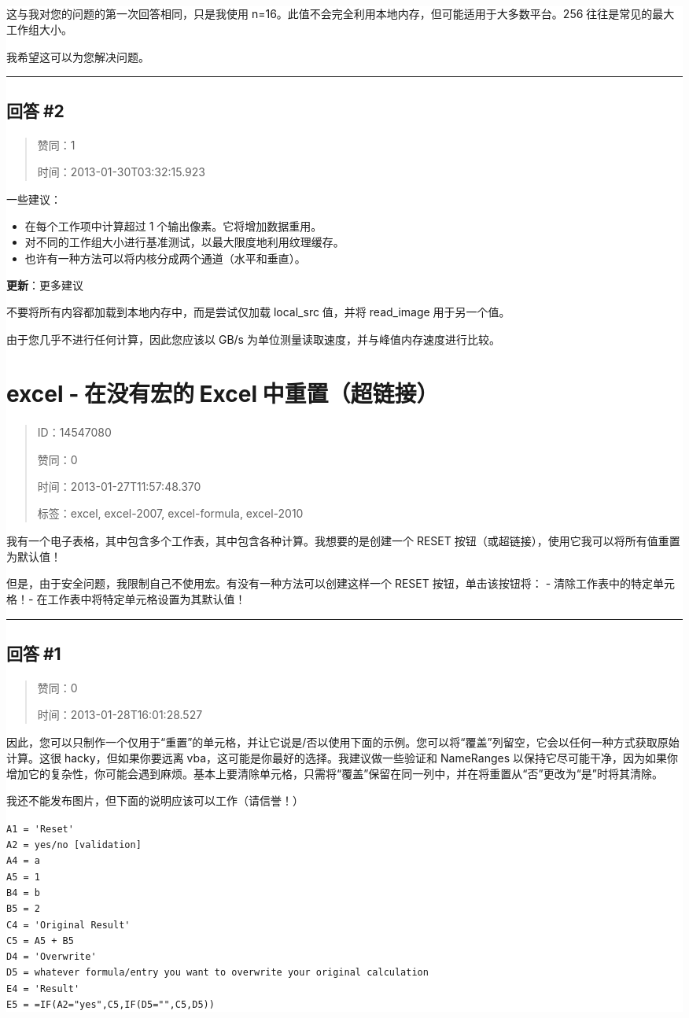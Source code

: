 这与我对您的问题的第一次回答相同，只是我使用 n=16。此值不会完全利用本地内存，但可能适用于大多数平台。256 往往是常见的最大工作组大小。

我希望这可以为您解决问题。

* * *

## 回答 #2

> 赞同：1
> 
> 时间：2013-01-30T03:32:15.923

一些建议：

*   在每个工作项中计算超过 1 个输出像素。它将增加数据重用。
*   对不同的工作组大小进行基准测试，以最大限度地利用纹理缓存。
*   也许有一种方法可以将内核分成两个通道（水平和垂直）。

**更新**：更多建议

不要将所有内容都加载到本地内存中，而是尝试仅加载 local_src 值，并将 read_image 用于另一个值。

由于您几乎不进行任何计算，因此您应该以 GB/s 为单位测量读取速度，并与峰值内存速度进行比较。

# excel - 在没有宏的 Excel 中重置（超链接）

> ID：14547080
> 
> 赞同：0
> 
> 时间：2013-01-27T11:57:48.370
> 
> 标签：excel, excel-2007, excel-formula, excel-2010

我有一个电子表格，其中包含多个工作表，其中包含各种计算。我想要的是创建一个 RESET 按钮（或超链接），使用它我可以将所有值重置为默认值！

但是，由于安全问题，我限制自己不使用宏。有没有一种方法可以创建这样一个 RESET 按钮，单击该按钮将： - 清除工作表中的特定单元格！- 在工作表中将特定单元格设置为其默认值！

* * *

## 回答 #1

> 赞同：0
> 
> 时间：2013-01-28T16:01:28.527

因此，您可以只制作一个仅用于“重置”的单元格，并让它说是/否以使用下面的示例。您可以将“覆盖”列留空，它会以任何一种方式获取原始计算。这很 hacky，但如果你要远离 vba，这可能是你最好的选择。我建议做一些验证和 NameRanges 以保持它尽可能干净，因为如果你增加它的复杂性，你可能会遇到麻烦。基本上要清除单元格，只需将“覆盖”保留在同一列中，并在将重置从“否”更改为“是”时将其清除。

我还不能发布图片，但下面的说明应该可以工作（请信誉！）

```
A1 = 'Reset'
A2 = yes/no [validation]
A4 = a
A5 = 1
B4 = b
B5 = 2
C4 = 'Original Result'
C5 = A5 + B5
D4 = 'Overwrite'
D5 = whatever formula/entry you want to overwrite your original calculation
E4 = 'Result'
E5 = =IF(A2="yes",C5,IF(D5="",C5,D5)) 
```
